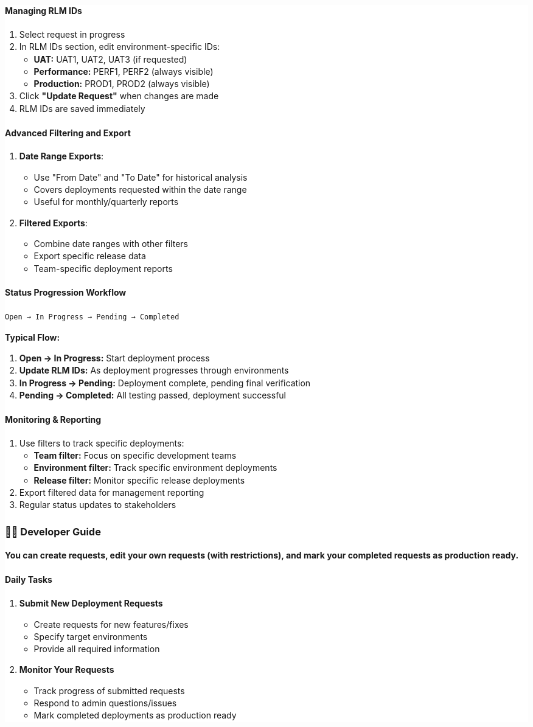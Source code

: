 #### Managing RLM IDs
1. Select request in progress
2. In RLM IDs section, edit environment-specific IDs:
   - **UAT:** UAT1, UAT2, UAT3 (if requested)
   - **Performance:** PERF1, PERF2 (always visible)
   - **Production:** PROD1, PROD2 (always visible)
3. Click **"Update Request"** when changes are made
4. RLM IDs are saved immediately

#### Advanced Filtering and Export
1. **Date Range Exports**:
   - Use "From Date" and "To Date" for historical analysis
   - Covers deployments requested within the date range
   - Useful for monthly/quarterly reports

2. **Filtered Exports**:
   - Combine date ranges with other filters
   - Export specific release data
   - Team-specific deployment reports

#### Status Progression Workflow
```
Open → In Progress → Pending → Completed
```

**Typical Flow:**
1. **Open → In Progress:** Start deployment process
2. **Update RLM IDs:** As deployment progresses through environments
3. **In Progress → Pending:** Deployment complete, pending final verification
4. **Pending → Completed:** All testing passed, deployment successful

#### Monitoring & Reporting
1. Use filters to track specific deployments:
   - **Team filter:** Focus on specific development teams
   - **Environment filter:** Track specific environment deployments
   - **Release filter:** Monitor specific release deployments
2. Export filtered data for management reporting
3. Regular status updates to stakeholders

### 👨‍💻 Developer Guide

**You can create requests, edit your own requests (with restrictions), and mark your completed requests as production ready.**

#### Daily Tasks
1. **Submit New Deployment Requests**
   - Create requests for new features/fixes
   - Specify target environments
   - Provide all required information

2. **Monitor Your Requests**
   - Track progress of submitted requests
   - Respond to admin questions/issues
   - Mark completed deployments as production ready
